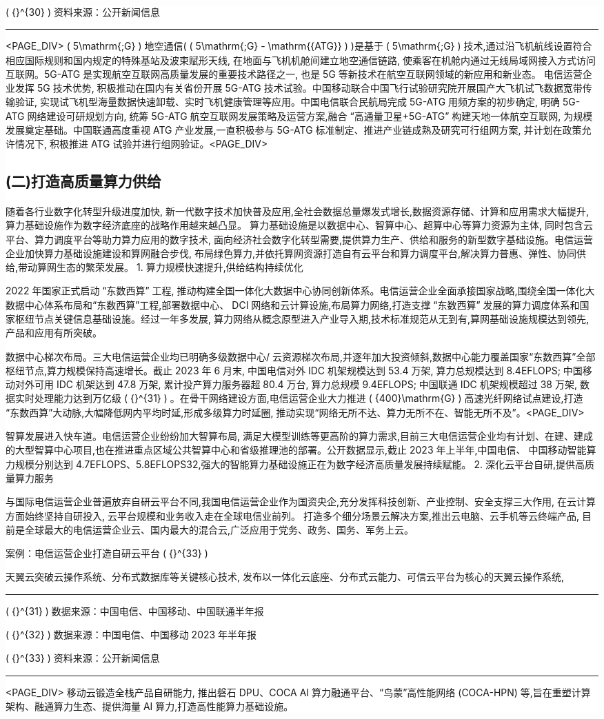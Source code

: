 


\( {}^{30} \) 资料来源：公开新闻信息



---

<PAGE_DIV> \( 5\mathrm{\;G} \) 地空通信( \( 5\mathrm{\;G} - \mathrm{{ATG}} \) )是基于 \( 5\mathrm{\;G} \) 技术,通过沿飞机航线设置符合相应国际规则和国内规定的特殊基站及波束赋形天线, 在地面与飞机机舱间建立地空通信链路, 使乘客在机舱内通过无线局域网接入方式访问互联网。5G-ATG 是实现航空互联网高质量发展的重要技术路径之一, 也是 5G 等新技术在航空互联网领域的新应用和新业态。 电信运营企业发挥 5G 技术优势, 积极推动在国内有关省份开展 5G-ATG 技术试验。中国移动联合中国飞行试验研究院开展国产大飞机试飞数据宽带传输验证, 实现试飞机型海量数据快速卸载、实时飞机健康管理等应用。中国电信联合民航局完成 5G-ATG 用频方案的初步确定, 明确 5G-ATG 网络建设可研规划方向, 统筹 5G-ATG 航空互联网发展策略及运营方案,融合 “高通量卫星+5G-ATG” 构建天地一体航空互联网, 为规模发展奠定基础。中国联通高度重视 ATG 产业发展,一直积极参与 5G-ATG 标准制定、推进产业链成熟及研究可行组网方案, 并计划在政策允许情况下, 积极推进 ATG 试验并进行组网验证。<PAGE_DIV> 

## (二)打造高质量算力供给

随着各行业数字化转型升级进度加快, 新一代数字技术加快普及应用,全社会数据总量爆发式增长,数据资源存储、计算和应用需求大幅提升,算力基础设施作为数字经济底座的战略作用越来越凸显。 算力基础设施是以数据中心、智算中心、超算中心等算力资源为主体, 同时包含云平台、算力调度平台等助力算力应用的数字技术, 面向经济社会数字化转型需要,提供算力生产、供给和服务的新型数字基础设施。电信运营企业加快算力基础设施建设和算网融合步伐, 布局绿色算力,并依托算网资源打造自有云平台和算力调度平台,解决算力普惠、弹性、协同供给,带动算网生态的繁荣发展。 1. 算力规模快速提升,供给结构持续优化

2022 年国家正式启动 “东数西算” 工程, 推动构建全国一体化大数据中心协同创新体系。电信运营企业全面承接国家战略,围绕全国一体化大数据中心体系布局和“东数西算”工程,部署数据中心、 DCI 网络和云计算设施,布局算力网络,打造支撑 “东数西算” 发展的算力调度体系和国家枢纽节点关键信息基础设施。经过一年多发展, 算力网络从概念原型进入产业导入期,技术标准规范从无到有,算网基础设施规模达到领先,产品和应用有所突破。

数据中心梯次布局。三大电信运营企业均已明确多级数据中心/ 云资源梯次布局,并逐年加大投资倾斜,数据中心能力覆盖国家“东数西算”全部枢纽节点,算力规模保持高速增长。截止 2023 年 6 月末, 中国电信对外 IDC 机架规模达到 53.4 万架, 算力总规模达到 8.4EFLOPS; 中国移动对外可用 IDC 机架达到 47.8 万架, 累计投产算力服务器超 80.4 万台, 算力总规模 9.4EFLOPS; 中国联通 IDC 机架规模超过 38 万架, 数据实时处理能力达到万亿级 \( {}^{31} \) 。在骨干网络建设方面,电信运营企业大力推进 \( {400}\mathrm{G} \) 高速光纤网络试点建设,打造 “东数西算”大动脉,大幅降低网内平均时延,形成多级算力时延圈, 推动实现“网络无所不达、算力无所不在、智能无所不及”。<PAGE_DIV> 

智算发展进入快车道。电信运营企业纷纷加大智算布局, 满足大模型训练等更高阶的算力需求,目前三大电信运营企业均有计划、在建、建成的大型智算中心项目,也在推进重点区域公共智算中心和省级推理池的部署。公开数据显示,截止 2023 年上半年,中国电信、 中国移动智能算力规模分别达到 4.7EFLOPS、5.8EFLOPS32,强大的智能算力基础设施正在为数字经济高质量发展持续赋能。 2. 深化云平台自研,提供高质量算力服务

与国际电信运营企业普遍放弃自研云平台不同,我国电信运营企业作为国资央企,充分发挥科技创新、产业控制、安全支撑三大作用, 在云计算方面始终坚持自研投入, 云平台规模和业务收入走在全球电信业前列。 打造多个细分场景云解决方案,推出云电脑、云手机等云终端产品, 目前是全球最大的电信运营企业云、国内最大的混合云,广泛应用于党务、政务、国务、军务上云。



案例：电信运营企业打造自研云平台 \( {}^{33} \)

天翼云突破云操作系统、分布式数据库等关键核心技术, 发布以一体化云底座、分布式云能力、可信云平台为核心的天翼云操作系统,



---



\( {}^{31} \) 数据来源：中国电信、中国移动、中国联通半年报

\( {}^{32} \) 数据来源：中国电信、中国移动 2023 年半年报

\( {}^{33} \) 资料来源：公开新闻信息



---

<PAGE_DIV> 移动云锻造全栈产品自研能力, 推出磐石 DPU、COCA AI 算力融通平台、“鸟蒙”高性能网络 (COCA-HPN) 等,旨在重塑计算架构、融通算力生态、提供海量 AI 算力,打造高性能算力基础设施。
